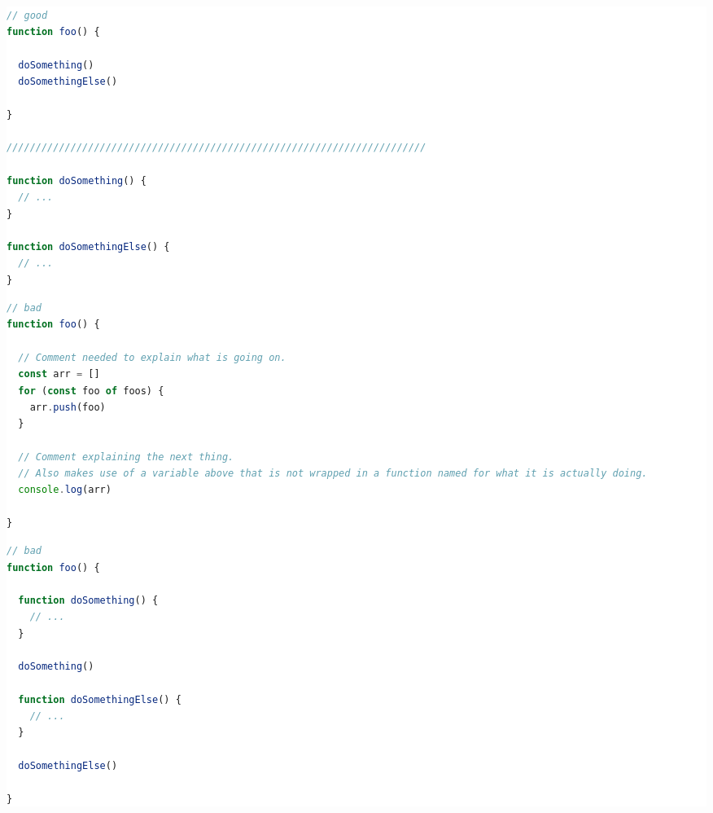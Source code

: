 ```js
// good
function foo() {
  
  doSomething()
  doSomethingElse()
  
}

////////////////////////////////////////////////////////////////////////
  
function doSomething() {
  // ...
}

function doSomethingElse() {
  // ...
}
```

```js
// bad
function foo() {
  
  // Comment needed to explain what is going on.
  const arr = []
  for (const foo of foos) {
    arr.push(foo)
  }
  
  // Comment explaining the next thing.
  // Also makes use of a variable above that is not wrapped in a function named for what it is actually doing.
  console.log(arr)
  
}

```

```js
// bad
function foo() {
  
  function doSomething() {
    // ...
  }
  
  doSomething()
  
  function doSomethingElse() {
    // ...
  }
  
  doSomethingElse()
  
}
```
